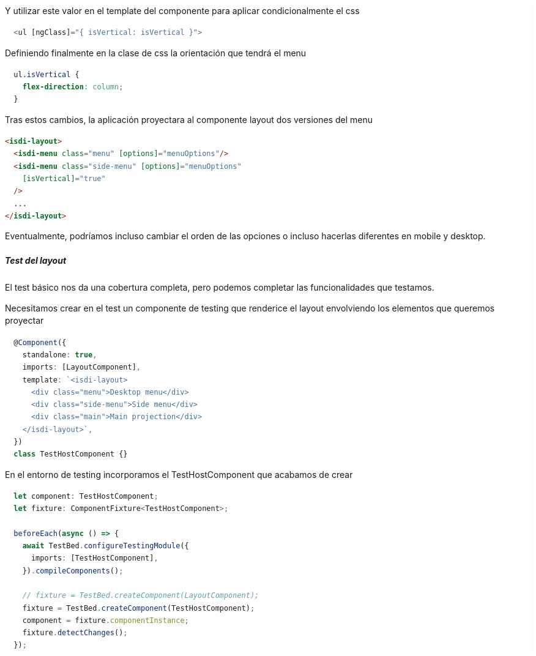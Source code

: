Y utilizar este valor en el template del componente para aplicar condicionalmente el css

```ts
  <ul [ngClass]="{ isVertical: isVertical }">
```

Definiendo finalmente en la clase de css la orientación que tendrá el menu

```css
  ul.isVertical {
    flex-direction: column;
  }
```

Tras estos cambios, la aplicación proyectara al componente layout dos versiones del menu

```html
<isdi-layout>
  <isdi-menu class="menu" [options]="menuOptions"/>
  <isdi-menu class="side-menu" [options]="menuOptions"
    [isVertical]="true"
  />
  ...
</isdi-layout>
```

Eventualmente, podríamos incluso cambiar el orden de las opciones o incluso hacerlas diferentes en mobile y desktop.

##### _Test del layout_

El test básico nos da una cobertura completa,
pero podemos completar las funcionalidades que testamos.

Necesitamos crear en el test un componente de testing
que renderice el layout envolviendo los elementos que queremos proyectar

```ts
  @Component({
    standalone: true,
    imports: [LayoutComponent],
    template: `<isdi-layout>
      <div class="menu">Desktop menu</div>
      <div class="side-menu">Side menu</div>
      <div class="main">Main projection</div>
    </isdi-layout>`,
  })
  class TestHostComponent {}
```

En el entorno de testing incorporamos el TestHostComponent
que acabamos de crear

```ts
  let component: TestHostComponent;
  let fixture: ComponentFixture<TestHostComponent>;

  beforeEach(async () => {
    await TestBed.configureTestingModule({
      imports: [TestHostComponent],
    }).compileComponents();

    // fixture = TestBed.createComponent(LayoutComponent);
    fixture = TestBed.createComponent(TestHostComponent);
    component = fixture.componentInstance;
    fixture.detectChanges();
  });
```
